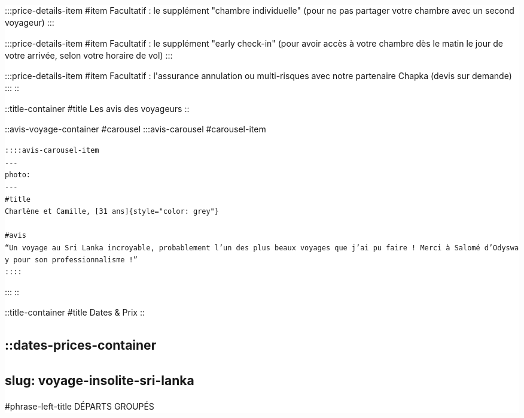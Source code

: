   :::price-details-item
  #item
  Facultatif : le supplément "chambre individuelle" (pour ne pas partager votre chambre avec un second voyageur)
  :::

  :::price-details-item
  #item
  Facultatif : le supplément "early check-in" (pour avoir accès à votre chambre dès le matin le jour de votre arrivée, selon votre horaire de vol)
  :::

  :::price-details-item
  #item
  Facultatif : l'assurance annulation ou multi-risques avec notre partenaire Chapka (devis sur demande)
  :::
::


::title-container
#title
Les avis des voyageurs
::

::avis-voyage-container
#carousel
  :::avis-carousel
  #carousel-item
  
    ::::avis-carousel-item
    ---
    photo: 
    ---
    #title
    Charlène et Camille, [31 ans]{style="color: grey"}

    #avis
    “Un voyage au Sri Lanka incroyable, probablement l’un des plus beaux voyages que j’ai pu faire ! Merci à Salomé d’Odysway pour son professionnalisme !”
    ::::
  :::
::

::title-container
#title
Dates & Prix
::

::dates-prices-container
---
slug: voyage-insolite-sri-lanka
---
#phrase-left-title
DÉPARTS GROUPÉS
